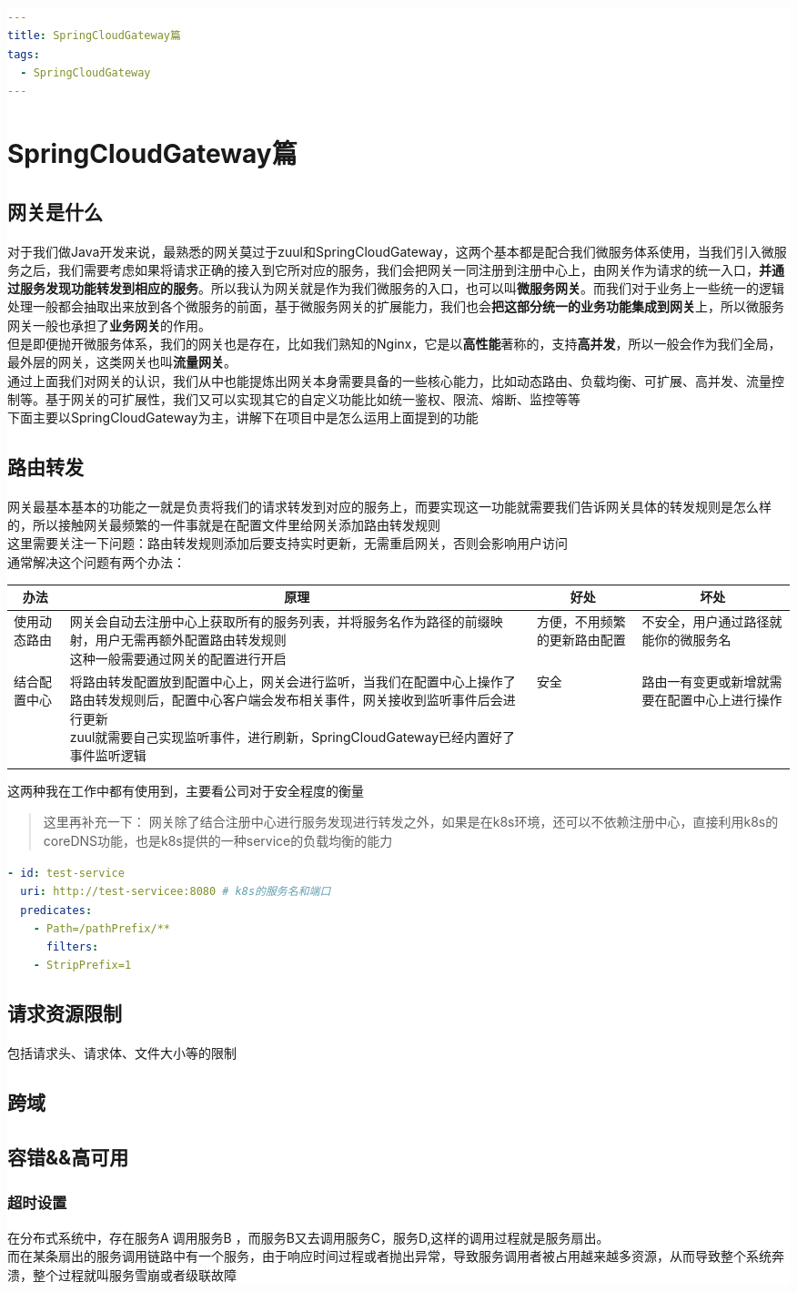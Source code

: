 ```yaml
---
title: SpringCloudGateway篇
tags:
  - SpringCloudGateway
---
```

# SpringCloudGateway篇
## 网关是什么
对于我们做Java开发来说，最熟悉的网关莫过于zuul和SpringCloudGateway，这两个基本都是配合我们微服务体系使用，当我们引入微服务之后，我们需要考虑如果将请求正确的接入到它所对应的服务，我们会把网关一同注册到注册中心上，由网关作为请求的统一入口，**并通过服务发现功能转发到相应的服务**。所以我认为网关就是作为我们微服务的入口，也可以叫**微服务网关**。而我们对于业务上一些统一的逻辑处理一般都会抽取出来放到各个微服务的前面，基于微服务网关的扩展能力，我们也会**把这部分统一的业务功能集成到网关**上，所以微服务网关一般也承担了**业务网关**的作用。  
但是即便抛开微服务体系，我们的网关也是存在，比如我们熟知的Nginx，它是以**高性能**著称的，支持**高并发**，所以一般会作为我们全局，最外层的网关，这类网关也叫**流量网关**。  
通过上面我们对网关的认识，我们从中也能提炼出网关本身需要具备的一些核心能力，比如动态路由、负载均衡、可扩展、高并发、流量控制等。基于网关的可扩展性，我们又可以实现其它的自定义功能比如统一鉴权、限流、熔断、监控等等  
下面主要以SpringCloudGateway为主，讲解下在项目中是怎么运用上面提到的功能  

## 路由转发
网关最基本基本的功能之一就是负责将我们的请求转发到对应的服务上，而要实现这一功能就需要我们告诉网关具体的转发规则是怎么样的，所以接触网关最频繁的一件事就是在配置文件里给网关添加路由转发规则  
这里需要关注一下问题：路由转发规则添加后要支持实时更新，无需重启网关，否则会影响用户访问  
通常解决这个问题有两个办法：  

| 办法                                                                            | 原理                                                                       | 好处  |  坏处 |
|-------------------------------------------------------------------------------|--------------------------------------------------------------------------|---|---|
| 使用动态路由                                                                        | 网关会自动去注册中心上获取所有的服务列表，并将服务名作为路径的前缀映射，用户无需再额外配置路由转发规则<br>这种一般需要通过网关的配置进行开启 |  方便，不用频繁的更新路由配置 |  不安全，用户通过路径就能你的微服务名 |
| 结合配置中心 |                             将路由转发配置放到配置中心上，网关会进行监听，当我们在配置中心上操作了路由转发规则后，配置中心客户端会发布相关事件，网关接收到监听事件后会进行更新<br>zuul就需要自己实现监听事件，进行刷新，SpringCloudGateway已经内置好了事件监听逻辑                                             | 安全  | 路由一有变更或新增就需要在配置中心上进行操作  |

这两种我在工作中都有使用到，主要看公司对于安全程度的衡量  
> 这里再补充一下：
> 网关除了结合注册中心进行服务发现进行转发之外，如果是在k8s环境，还可以不依赖注册中心，直接利用k8s的coreDNS功能，也是k8s提供的一种service的负载均衡的能力
```yaml
- id: test-service
  uri: http://test-servicee:8080 # k8s的服务名和端口
  predicates:
    - Path=/pathPrefix/**
      filters:
    - StripPrefix=1
```

## 请求资源限制
包括请求头、请求体、文件大小等的限制

## 跨域

## 容错&&高可用
### 超时设置
在分布式系统中，存在服务A 调用服务B ，而服务B又去调用服务C，服务D,这样的调用过程就是服务扇出。  
而在某条扇出的服务调用链路中有一个服务，由于响应时间过程或者抛出异常，导致服务调用者被占用越来越多资源，从而导致整个系统奔溃，整个过程就叫服务雪崩或者级联故障  